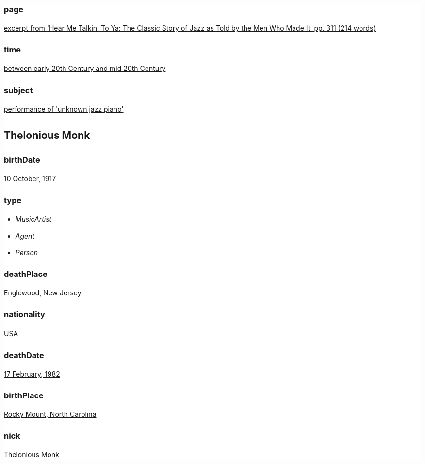 ### page


[excerpt from 'Hear Me Talkin' To Ya: The Classic Story of Jazz as Told by the Men Who Made It' pp. 311 (214 words)](#excerpt-from-'Hear-Me-Talkin'-To-Ya-The-Classic-Story-of-Jazz-as-Told-by-the-Men-Who-Made-It'-pp.-311-(214-words))

### time


[between early 20th Century and mid 20th Century](#between-early-20th-Century-and-mid-20th-Century)

### subject


[performance of 'unknown jazz piano'](#performance-of-'unknown-jazz-piano')

## Thelonious Monk

### birthDate


[10 October, 1917](#10-October-1917)

### type

 - *MusicArtist*

 - *Agent*

 - *Person*

### deathPlace


[Englewood, New Jersey](#Englewood-New-Jersey)

### nationality


[USA](#USA)

### deathDate


[17 February, 1982](#17-February-1982)

### birthPlace


[Rocky Mount, North Carolina](#Rocky-Mount-North-Carolina)

### nick


Thelonious Monk
